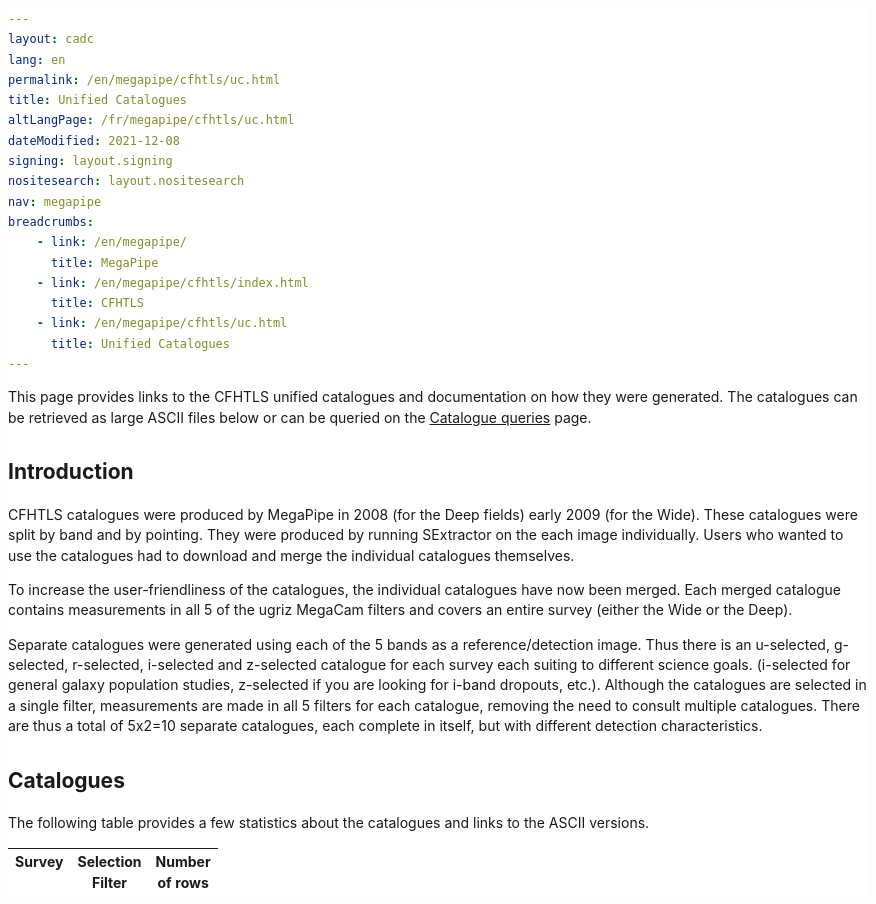 ```yaml
---
layout: cadc
lang: en
permalink: /en/megapipe/cfhtls/uc.html
title: Unified Catalogues
altLangPage: /fr/megapipe/cfhtls/uc.html
dateModified: 2021-12-08
signing: layout.signing
nositesearch: layout.nositesearch
nav: megapipe
breadcrumbs:
    - link: /en/megapipe/
      title: MegaPipe
    - link: /en/megapipe/cfhtls/index.html
      title: CFHTLS
    - link: /en/megapipe/cfhtls/uc.html
      title: Unified Catalogues
---
```

<p>
   This page provides links to the CFHTLS unified catalogues and
   documentation on how they were generated. The catalogues can be
   retrieved as large ASCII files below or can be queried on the
   <a href="/en/megapipe/cfhtls/cq.html">Catalogue queries</a> page.
</p>
<h2>Introduction</h2>
<p>
   CFHTLS catalogues were produced by MegaPipe in 2008 (for the Deep
   fields) early 2009 (for the Wide). These catalogues were split by
   band and by pointing. They were produced by running SExtractor on
   the each image individually. Users who wanted to use the catalogues
   had to download and merge the individual catalogues themselves.
</p>
<p>
    To increase the user-friendliness of the catalogues, the
    individual catalogues have now been merged. Each merged catalogue
    contains measurements in all 5 of the ugriz MegaCam filters and
    covers an entire survey (either the Wide or the Deep).
</p>
<p>
    Separate catalogues were generated using each of the 5 bands as a
    reference/detection image. Thus there is an u-selected,
    g-selected, r-selected, i-selected and z-selected catalogue for
    each survey each suiting to different science goals. (i-selected
    for general galaxy population studies, z-selected if you are
    looking for i-band dropouts, etc.). Although the catalogues are
    selected in a single filter, measurements are made in all 5
    filters for each catalogue, removing the need to consult multiple
    catalogues. There are thus a total of 5x2=10 separate catalogues,
    each complete in itself, but with different detection
    characteristics.
</p>
<h2>Catalogues</h2>
<p>
    The following table provides a few statistics about the catalogues and links to the ASCII versions. 
</p>
<table class="table">
    <thead>
        <tr>
            <th scope="col">Survey</th>
            <th scope="col">Selection<br/>Filter</th>
            <th scope="col">Number<br/>of rows</th>